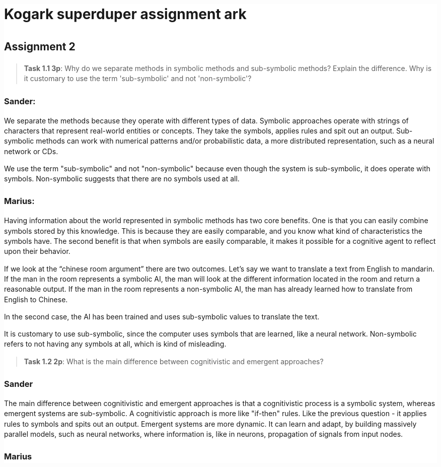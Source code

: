 <script type="text/javascript"
        src="https://cdnjs.cloudflare.com/ajax/libs/mathjax/2.7.0/MathJax.js?config=TeX-AMS_CHTML"></script>

# Kogark superduper assignment ark

## Assignment 2

> **Task 1.1 3p**: Why do we separate methods in symbolic methods and sub-symbolic methods? Explain the difference. Why is it customary to use the term 'sub-symbolic' and not 'non-symbolic'?

### Sander:

We separate the methods because they operate with different types of data. Symbolic approaches operate with strings of characters that represent real-world entities or concepts. They take the symbols, applies rules and spit out an output. Sub-symbolic methods can work with numerical patterns and/or probabilistic data, a more distributed representation, such as a neural network or CDs.

We use the term "sub-symbolic" and not "non-symbolic" because even though the system is sub-symbolic, it does operate with symbols. Non-symbolic suggests that there are no symbols used at all.

### Marius:

Having information about the world represented in symbolic methods has two core benefits. One is that you can easily combine symbols stored by this knowledge. This is because they are easily comparable, and you know what kind of characteristics the symbols have. The second benefit is that when symbols are easily comparable, it makes it possible for a cognitive agent to reflect upon their behavior.

If we look at the “chinese room argument” there are two outcomes. Let’s say we want to translate a text from English to mandarin. If the man in the room represents a symbolic AI, the man will look at the different information located in the room and return a reasonable output. If the man in the room represents a non-symbolic AI, the man has already learned how to translate from English to Chinese.

In the second case, the AI has been trained and uses sub-symbolic values to translate the text.

It is customary to use sub-symbolic, since the computer uses symbols that are learned, like a neural network. Non-symbolic refers to not having any symbols at all, which is kind of misleading.

> **Task 1.2 2p**: What is the main difference between cognitivistic and emergent approaches?

### Sander

The main difference between cognitivistic and emergent approaches is that a cognitivistic process is a symbolic system, whereas emergent systems are sub-symbolic. A cognitivistic approach is more like "if-then" rules. Like the previous question - it applies rules to symbols and spits out an output. Emergent systems are more dynamic. It can learn and adapt, by building massively parallel models, such as neural networks, where information is, like in neurons, propagation of signals from input nodes.

### Marius
